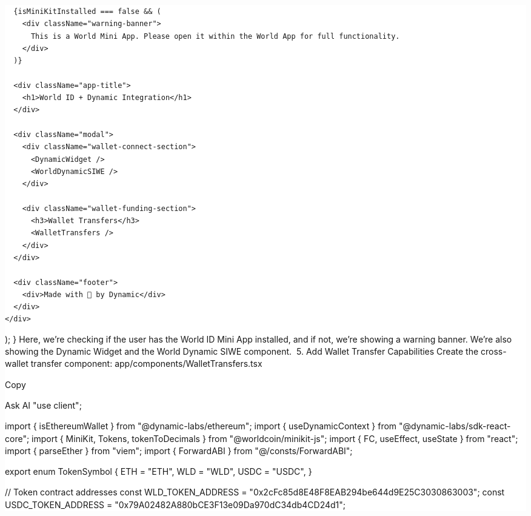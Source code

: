       {isMiniKitInstalled === false && (
        <div className="warning-banner">
          This is a World Mini App. Please open it within the World App for full functionality.
        </div>
      )}

      <div className="app-title">
        <h1>World ID + Dynamic Integration</h1>
      </div>

      <div className="modal">
        <div className="wallet-connect-section">
          <DynamicWidget />
          <WorldDynamicSIWE />
        </div>

        <div className="wallet-funding-section">
          <h3>Wallet Transfers</h3>
          <WalletTransfers />
        </div>
      </div>

      <div className="footer">
        <div>Made with 💙 by Dynamic</div>
      </div>
    </div>
  );
}
Here, we’re checking if the user has the World ID Mini App installed, and if not, we’re showing a warning banner. We’re also showing the Dynamic Widget and the World Dynamic SIWE component.
​
5. Add Wallet Transfer Capabilities
Create the cross-wallet transfer component:
app/components/WalletTransfers.tsx

Copy

Ask AI
"use client";

import { isEthereumWallet } from "@dynamic-labs/ethereum";
import { useDynamicContext } from "@dynamic-labs/sdk-react-core";
import { MiniKit, Tokens, tokenToDecimals } from "@worldcoin/minikit-js";
import { FC, useEffect, useState } from "react";
import { parseEther } from "viem";
import { ForwardABI } from "@/consts/ForwardABI";

export enum TokenSymbol {
  ETH = "ETH",
  WLD = "WLD",
  USDC = "USDC",
}

// Token contract addresses
const WLD_TOKEN_ADDRESS = "0x2cFc85d8E48F8EAB294be644d9E25C3030863003";
const USDC_TOKEN_ADDRESS = "0x79A02482A880bCE3F13e09Da970dC34db4CD24d1";
